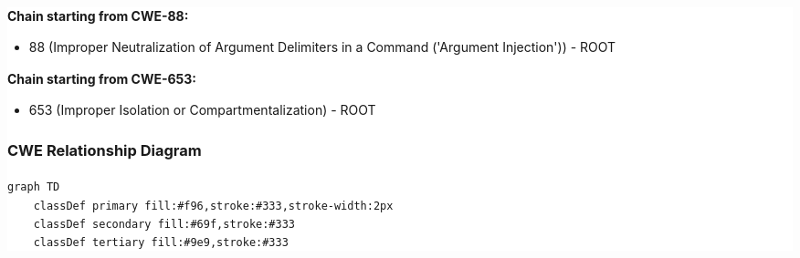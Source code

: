 **Chain starting from CWE-88:**
- 88 (Improper Neutralization of Argument Delimiters in a Command ('Argument Injection')) - ROOT


**Chain starting from CWE-653:**
- 653 (Improper Isolation or Compartmentalization) - ROOT



### CWE Relationship Diagram

```mermaid
graph TD
    classDef primary fill:#f96,stroke:#333,stroke-width:2px
    classDef secondary fill:#69f,stroke:#333
    classDef tertiary fill:#9e9,stroke:#333
```